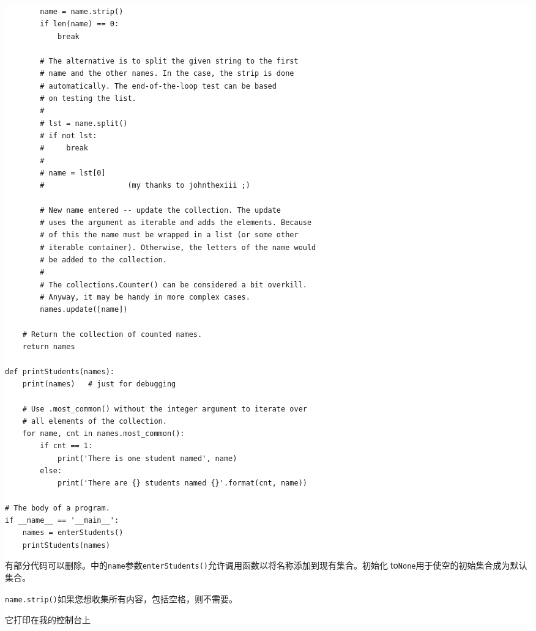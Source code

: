 ```
        name = name.strip()
        if len(name) == 0:
            break

        # The alternative is to split the given string to the first
        # name and the other names. In the case, the strip is done
        # automatically. The end-of-the-loop test can be based 
        # on testing the list.
        #
        # lst = name.split()
        # if not lst:
        #     break
        #
        # name = lst[0]
        #                   (my thanks to johnthexiii ;)

        # New name entered -- update the collection. The update
        # uses the argument as iterable and adds the elements. Because
        # of this the name must be wrapped in a list (or some other 
        # iterable container). Otherwise, the letters of the name would
        # be added to the collection.
        #
        # The collections.Counter() can be considered a bit overkill.
        # Anyway, it may be handy in more complex cases.    
        names.update([name])    

    # Return the collection of counted names.    
    return names

def printStudents(names):
    print(names)   # just for debugging

    # Use .most_common() without the integer argument to iterate over
    # all elements of the collection.
    for name, cnt in names.most_common():
        if cnt == 1:
            print('There is one student named', name)
        else:
            print('There are {} students named {}'.format(cnt, name))

# The body of a program.
if __name__ == '__main__':
    names = enterStudents()
    printStudents(names) 
```

有部分代码可以删除。中的`name`参数`enterStudents()`允许调用函数以将名称添加到现有集合。初始化 to`None`用于使空的初始集合成为默认集合。

`name.strip()`如果您想收集所有内容，包括空格，则不需要。

它打印在我的控制台上
